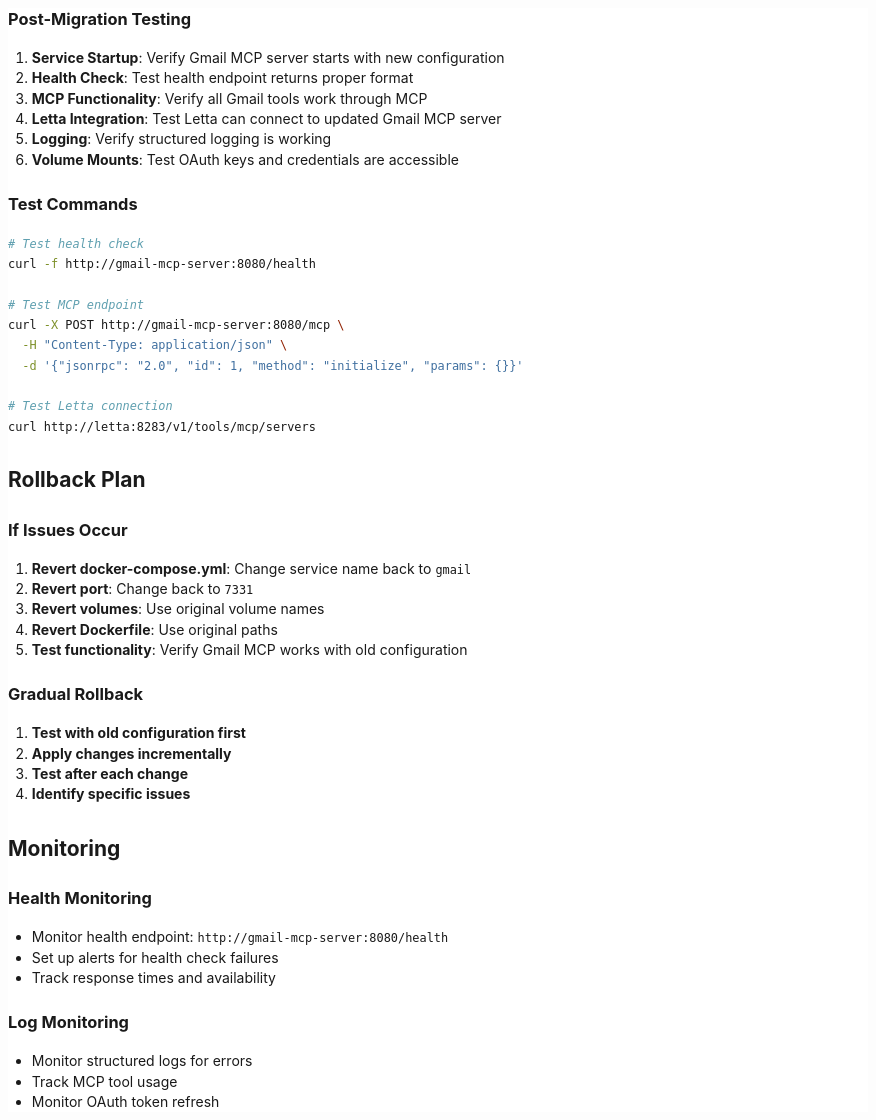 ### Post-Migration Testing
1. **Service Startup**: Verify Gmail MCP server starts with new configuration
2. **Health Check**: Test health endpoint returns proper format
3. **MCP Functionality**: Verify all Gmail tools work through MCP
4. **Letta Integration**: Test Letta can connect to updated Gmail MCP server
5. **Logging**: Verify structured logging is working
6. **Volume Mounts**: Test OAuth keys and credentials are accessible

### Test Commands
```bash
# Test health check
curl -f http://gmail-mcp-server:8080/health

# Test MCP endpoint
curl -X POST http://gmail-mcp-server:8080/mcp \
  -H "Content-Type: application/json" \
  -d '{"jsonrpc": "2.0", "id": 1, "method": "initialize", "params": {}}'

# Test Letta connection
curl http://letta:8283/v1/tools/mcp/servers
```

## Rollback Plan

### If Issues Occur
1. **Revert docker-compose.yml**: Change service name back to `gmail`
2. **Revert port**: Change back to `7331`
3. **Revert volumes**: Use original volume names
4. **Revert Dockerfile**: Use original paths
5. **Test functionality**: Verify Gmail MCP works with old configuration

### Gradual Rollback
1. **Test with old configuration first**
2. **Apply changes incrementally**
3. **Test after each change**
4. **Identify specific issues**

## Monitoring

### Health Monitoring
- Monitor health endpoint: `http://gmail-mcp-server:8080/health`
- Set up alerts for health check failures
- Track response times and availability

### Log Monitoring
- Monitor structured logs for errors
- Track MCP tool usage
- Monitor OAuth token refresh

